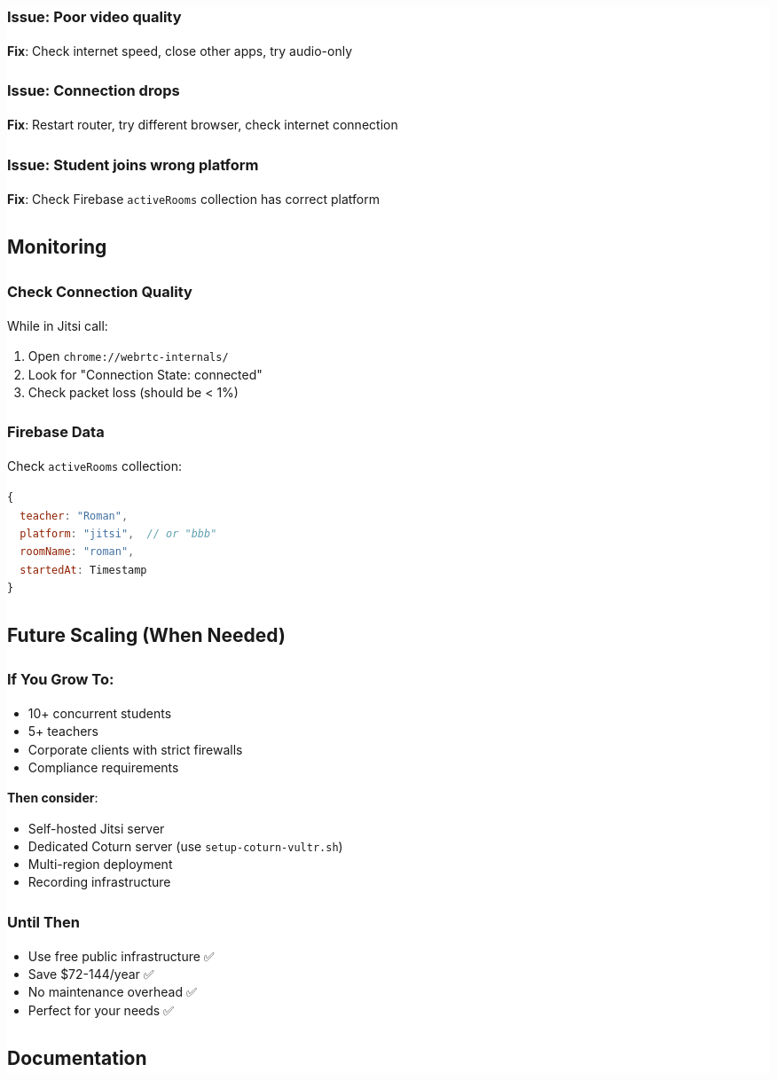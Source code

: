 ### Issue: Poor video quality  
**Fix**: Check internet speed, close other apps, try audio-only

### Issue: Connection drops
**Fix**: Restart router, try different browser, check internet connection

### Issue: Student joins wrong platform
**Fix**: Check Firebase `activeRooms` collection has correct platform

## Monitoring

### Check Connection Quality
While in Jitsi call:
1. Open `chrome://webrtc-internals/`
2. Look for "Connection State: connected"
3. Check packet loss (should be < 1%)

### Firebase Data
Check `activeRooms` collection:
```javascript
{
  teacher: "Roman",
  platform: "jitsi",  // or "bbb"
  roomName: "roman",
  startedAt: Timestamp
}
```

## Future Scaling (When Needed)

### If You Grow To:
- 10+ concurrent students
- 5+ teachers
- Corporate clients with strict firewalls
- Compliance requirements

**Then consider**:
- Self-hosted Jitsi server
- Dedicated Coturn server (use `setup-coturn-vultr.sh`)
- Multi-region deployment
- Recording infrastructure

### Until Then
- Use free public infrastructure ✅
- Save $72-144/year ✅
- No maintenance overhead ✅
- Perfect for your needs ✅

## Documentation
